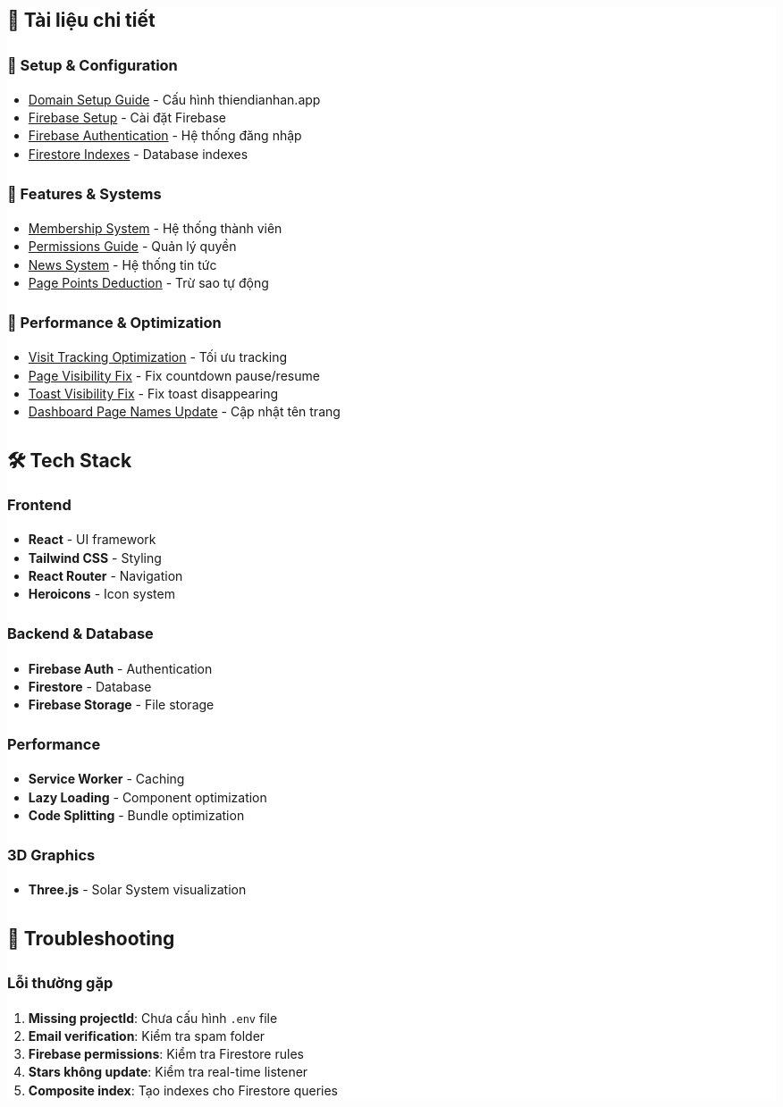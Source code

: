 ## 📖 Tài liệu chi tiết

### 🔧 Setup & Configuration
- [Domain Setup Guide](DOMAIN_SETUP_GUIDE.md) - Cấu hình thiendianhan.app
- [Firebase Setup](FIREBASE_SETUP.md) - Cài đặt Firebase
- [Firebase Authentication](FIREBASE_AUTH_SETUP.md) - Hệ thống đăng nhập
- [Firestore Indexes](FIRESTORE_INDEX_SETUP.md) - Database indexes

### 💎 Features & Systems
- [Membership System](MEMBERSHIP_SYSTEM_GUIDE.md) - Hệ thống thành viên
- [Permissions Guide](PERMISSIONS_GUIDE.md) - Quản lý quyền
- [News System](NEWS_SETUP_GUIDE.md) - Hệ thống tin tức
- [Page Points Deduction](PAGE_POINTS_DEDUCTION_GUIDE.md) - Trừ sao tự động

### 🚀 Performance & Optimization
- [Visit Tracking Optimization](VISIT_TRACKING_OPTIMIZATION.md) - Tối ưu tracking
- [Page Visibility Fix](PAGE_VISIBILITY_FIX.md) - Fix countdown pause/resume
- [Toast Visibility Fix](TOAST_VISIBILITY_FIX.md) - Fix toast disappearing
- [Dashboard Page Names Update](DASHBOARD_PAGE_NAMES_UPDATE.md) - Cập nhật tên trang

## 🛠️ Tech Stack

### Frontend
- **React** - UI framework
- **Tailwind CSS** - Styling
- **React Router** - Navigation
- **Heroicons** - Icon system

### Backend & Database
- **Firebase Auth** - Authentication
- **Firestore** - Database
- **Firebase Storage** - File storage

### Performance
- **Service Worker** - Caching
- **Lazy Loading** - Component optimization
- **Code Splitting** - Bundle optimization

### 3D Graphics
- **Three.js** - Solar System visualization

## 🐛 Troubleshooting

### Lỗi thường gặp
1. **Missing projectId**: Chưa cấu hình `.env` file
2. **Email verification**: Kiểm tra spam folder
3. **Firebase permissions**: Kiểm tra Firestore rules
4. **Stars không update**: Kiểm tra real-time listener
5. **Composite index**: Tạo indexes cho Firestore queries
